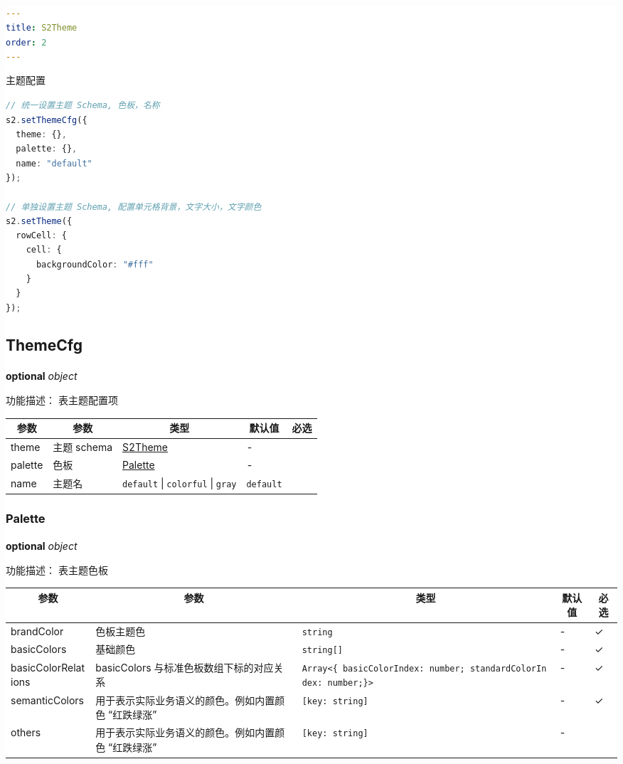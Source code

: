 ```yaml
---
title: S2Theme
order: 2
---
```


主题配置

```ts
// 统一设置主题 Schema, 色板，名称
s2.setThemeCfg({
  theme: {},
  palette: {},
  name: "default"
});

// 单独设置主题 Schema, 配置单元格背景，文字大小，文字颜色
s2.setTheme({
  rowCell: {
    cell: {
      backgroundColor: "#fff"
    }
  }
});
```

## ThemeCfg

<description> **optional** _object_ </description>

功能描述： 表主题配置项

| 参数    | 参数        | 类型                              | 默认值    | 必选 |
| ------- | ----------- | --------------------------------- | --------- | ---- |
| theme   | 主题 schema | [S2Theme](#s2theme)               | -         |      |
| palette | 色板        | [Palette](#palette)               | -         |      |
| name    | 主题名      | `default` \| `colorful` \| `gray` | `default` |      |

### Palette

<description> **optional** _object_ </description>

功能描述： 表主题色板

| 参数                | 参数                                                | 类型                                                             | 默认值 | 必选 |
| ------------------- | --------------------------------------------------- | ---------------------------------------------------------------- | ------ | ---- |
| brandColor          | 色板主题色                                          | `string`                                                         | -      | ✓    |
| basicColors         | 基础颜色                                            | `string[]`                                                       | -      | ✓    |
| basicColorRelations | basicColors 与标准色板数组下标的对应关系            | `Array<{ basicColorIndex: number; standardColorIndex: number;}>` | -      | ✓    |
| semanticColors      | 用于表示实际业务语义的颜色。例如内置颜色 “红跌绿涨” | `[key: string]`                                                  | -      | ✓    |
| others              | 用于表示实际业务语义的颜色。例如内置颜色 “红跌绿涨” | `[key: string]`                                                  | -      |      |
